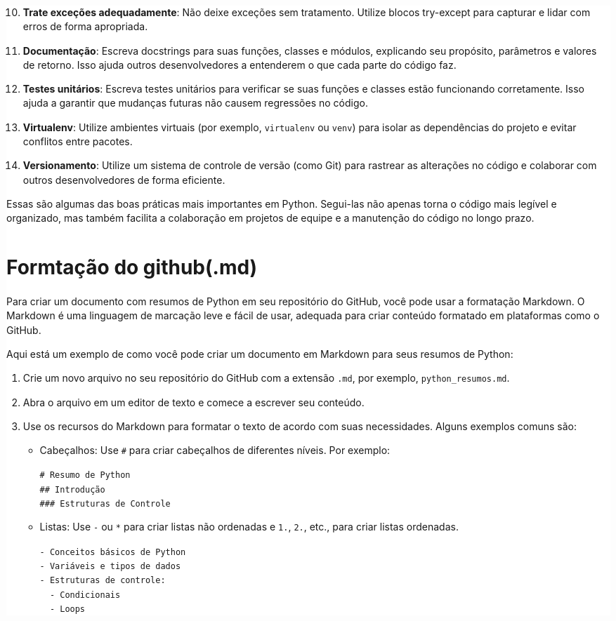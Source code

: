 10. **Trate exceções adequadamente**: Não deixe exceções sem tratamento. Utilize blocos try-except para capturar e lidar com erros de forma apropriada.

11. **Documentação**: Escreva docstrings para suas funções, classes e módulos, explicando seu propósito, parâmetros e valores de retorno. Isso ajuda outros desenvolvedores a entenderem o que cada parte do código faz.

12. **Testes unitários**: Escreva testes unitários para verificar se suas funções e classes estão funcionando corretamente. Isso ajuda a garantir que mudanças futuras não causem regressões no código.

13. **Virtualenv**: Utilize ambientes virtuais (por exemplo, `virtualenv` ou `venv`) para isolar as dependências do projeto e evitar conflitos entre pacotes.

14. **Versionamento**: Utilize um sistema de controle de versão (como Git) para rastrear as alterações no código e colaborar com outros desenvolvedores de forma eficiente.

Essas são algumas das boas práticas mais importantes em Python. Segui-las não apenas torna o código mais legível e organizado, mas também facilita a colaboração em projetos de equipe e a manutenção do código no longo prazo.

# Formtação do github(.md)
  Para criar um documento com resumos de Python em seu repositório do GitHub, você pode usar a formatação Markdown. O Markdown é uma linguagem de marcação leve e fácil de usar, adequada para criar conteúdo formatado em plataformas como o GitHub.

Aqui está um exemplo de como você pode criar um documento em Markdown para seus resumos de Python:

1. Crie um novo arquivo no seu repositório do GitHub com a extensão `.md`, por exemplo, `python_resumos.md`.

2. Abra o arquivo em um editor de texto e comece a escrever seu conteúdo.

3. Use os recursos do Markdown para formatar o texto de acordo com suas necessidades. Alguns exemplos comuns são:

   - Cabeçalhos: Use `#` para criar cabeçalhos de diferentes níveis. Por exemplo:
     ```
     # Resumo de Python
     ## Introdução
     ### Estruturas de Controle
     ```

   - Listas: Use `-` ou `*` para criar listas não ordenadas e `1.`, `2.`, etc., para criar listas ordenadas.
     ```
     - Conceitos básicos de Python
     - Variáveis e tipos de dados
     - Estruturas de controle:
       - Condicionais
       - Loops
     ```
